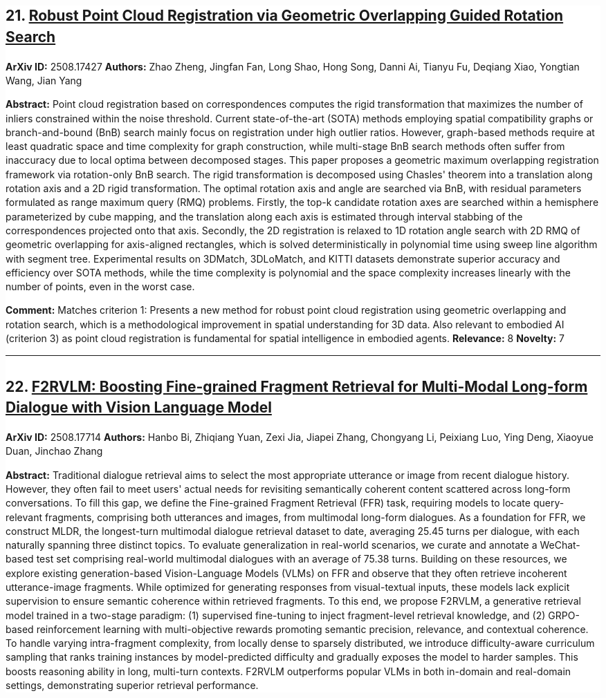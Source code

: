
## 21. [Robust Point Cloud Registration via Geometric Overlapping Guided Rotation Search](https://arxiv.org/abs/2508.17427) <a id="link21"></a>
**ArXiv ID:** 2508.17427
**Authors:** Zhao Zheng, Jingfan Fan, Long Shao, Hong Song, Danni Ai, Tianyu Fu, Deqiang Xiao, Yongtian Wang, Jian Yang

**Abstract:**  Point cloud registration based on correspondences computes the rigid transformation that maximizes the number of inliers constrained within the noise threshold. Current state-of-the-art (SOTA) methods employing spatial compatibility graphs or branch-and-bound (BnB) search mainly focus on registration under high outlier ratios. However, graph-based methods require at least quadratic space and time complexity for graph construction, while multi-stage BnB search methods often suffer from inaccuracy due to local optima between decomposed stages. This paper proposes a geometric maximum overlapping registration framework via rotation-only BnB search. The rigid transformation is decomposed using Chasles' theorem into a translation along rotation axis and a 2D rigid transformation. The optimal rotation axis and angle are searched via BnB, with residual parameters formulated as range maximum query (RMQ) problems. Firstly, the top-k candidate rotation axes are searched within a hemisphere parameterized by cube mapping, and the translation along each axis is estimated through interval stabbing of the correspondences projected onto that axis. Secondly, the 2D registration is relaxed to 1D rotation angle search with 2D RMQ of geometric overlapping for axis-aligned rectangles, which is solved deterministically in polynomial time using sweep line algorithm with segment tree. Experimental results on 3DMatch, 3DLoMatch, and KITTI datasets demonstrate superior accuracy and efficiency over SOTA methods, while the time complexity is polynomial and the space complexity increases linearly with the number of points, even in the worst case.

**Comment:** Matches criterion 1: Presents a new method for robust point cloud registration using geometric overlapping and rotation search, which is a methodological improvement in spatial understanding for 3D data. Also relevant to embodied AI (criterion 3) as point cloud registration is fundamental for spatial intelligence in embodied agents.
**Relevance:** 8
**Novelty:** 7

---

## 22. [F2RVLM: Boosting Fine-grained Fragment Retrieval for Multi-Modal Long-form Dialogue with Vision Language Model](https://arxiv.org/abs/2508.17714) <a id="link22"></a>
**ArXiv ID:** 2508.17714
**Authors:** Hanbo Bi, Zhiqiang Yuan, Zexi Jia, Jiapei Zhang, Chongyang Li, Peixiang Luo, Ying Deng, Xiaoyue Duan, Jinchao Zhang

**Abstract:**  Traditional dialogue retrieval aims to select the most appropriate utterance or image from recent dialogue history. However, they often fail to meet users' actual needs for revisiting semantically coherent content scattered across long-form conversations. To fill this gap, we define the Fine-grained Fragment Retrieval (FFR) task, requiring models to locate query-relevant fragments, comprising both utterances and images, from multimodal long-form dialogues. As a foundation for FFR, we construct MLDR, the longest-turn multimodal dialogue retrieval dataset to date, averaging 25.45 turns per dialogue, with each naturally spanning three distinct topics. To evaluate generalization in real-world scenarios, we curate and annotate a WeChat-based test set comprising real-world multimodal dialogues with an average of 75.38 turns. Building on these resources, we explore existing generation-based Vision-Language Models (VLMs) on FFR and observe that they often retrieve incoherent utterance-image fragments. While optimized for generating responses from visual-textual inputs, these models lack explicit supervision to ensure semantic coherence within retrieved fragments. To this end, we propose F2RVLM, a generative retrieval model trained in a two-stage paradigm: (1) supervised fine-tuning to inject fragment-level retrieval knowledge, and (2) GRPO-based reinforcement learning with multi-objective rewards promoting semantic precision, relevance, and contextual coherence. To handle varying intra-fragment complexity, from locally dense to sparsely distributed, we introduce difficulty-aware curriculum sampling that ranks training instances by model-predicted difficulty and gradually exposes the model to harder samples. This boosts reasoning ability in long, multi-turn contexts. F2RVLM outperforms popular VLMs in both in-domain and real-domain settings, demonstrating superior retrieval performance.
